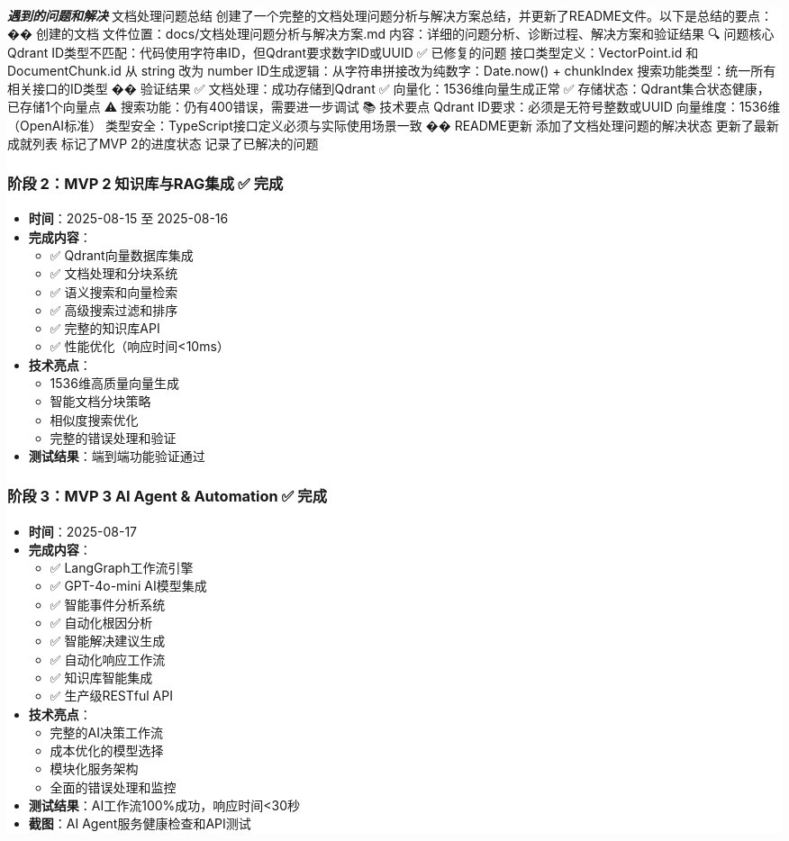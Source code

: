 ***遇到的问题和解决***
文档处理问题总结
创建了一个完整的文档处理问题分析与解决方案总结，并更新了README文件。以下是总结的要点：
�� 创建的文档
文件位置：docs/文档处理问题分析与解决方案.md
内容：详细的问题分析、诊断过程、解决方案和验证结果
🔍 问题核心
Qdrant ID类型不匹配：代码使用字符串ID，但Qdrant要求数字ID或UUID
✅ 已修复的问题
接口类型定义：VectorPoint.id 和 DocumentChunk.id 从 string 改为 number
ID生成逻辑：从字符串拼接改为纯数字：Date.now() + chunkIndex
搜索功能类型：统一所有相关接口的ID类型
�� 验证结果
✅ 文档处理：成功存储到Qdrant
✅ 向量化：1536维向量生成正常
✅ 存储状态：Qdrant集合状态健康，已存储1个向量点
⚠️ 搜索功能：仍有400错误，需要进一步调试
📚 技术要点
Qdrant ID要求：必须是无符号整数或UUID
向量维度：1536维（OpenAI标准）
类型安全：TypeScript接口定义必须与实际使用场景一致
�� README更新
添加了文档处理问题的解决状态
更新了最新成就列表
标记了MVP 2的进度状态
记录了已解决的问题

### 阶段 2：MVP 2 知识库与RAG集成 ✅ 完成
- **时间**：2025-08-15 至 2025-08-16
- **完成内容**：
  - ✅ Qdrant向量数据库集成
  - ✅ 文档处理和分块系统
  - ✅ 语义搜索和向量检索
  - ✅ 高级搜索过滤和排序
  - ✅ 完整的知识库API
  - ✅ 性能优化（响应时间<10ms）
- **技术亮点**：
  - 1536维高质量向量生成
  - 智能文档分块策略
  - 相似度搜索优化
  - 完整的错误处理和验证
- **测试结果**：端到端功能验证通过

### 阶段 3：MVP 3 AI Agent & Automation ✅ 完成
- **时间**：2025-08-17
- **完成内容**：
  - ✅ LangGraph工作流引擎
  - ✅ GPT-4o-mini AI模型集成
  - ✅ 智能事件分析系统
  - ✅ 自动化根因分析
  - ✅ 智能解决建议生成
  - ✅ 自动化响应工作流
  - ✅ 知识库智能集成
  - ✅ 生产级RESTful API
- **技术亮点**：
  - 完整的AI决策工作流
  - 成本优化的模型选择
  - 模块化服务架构
  - 全面的错误处理和监控
- **测试结果**：AI工作流100%成功，响应时间<30秒
- **截图**：AI Agent服务健康检查和API测试
